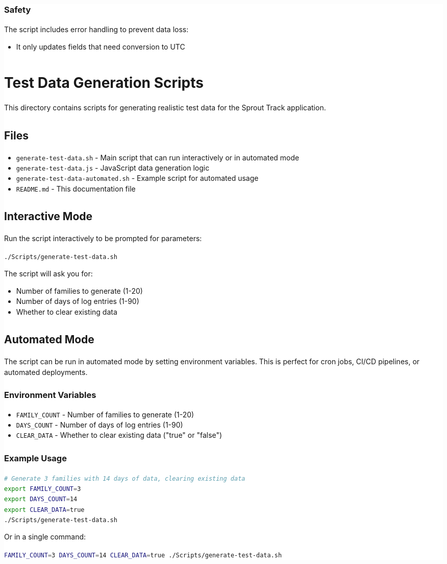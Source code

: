 ### Safety

The script includes error handling to prevent data loss:

- It only updates fields that need conversion to UTC
# Test Data Generation Scripts

This directory contains scripts for generating realistic test data for the Sprout Track application.

## Files

- `generate-test-data.sh` - Main script that can run interactively or in automated mode
- `generate-test-data.js` - JavaScript data generation logic  
- `generate-test-data-automated.sh` - Example script for automated usage
- `README.md` - This documentation file

## Interactive Mode

Run the script interactively to be prompted for parameters:

```bash
./Scripts/generate-test-data.sh
```

The script will ask you for:
- Number of families to generate (1-20)
- Number of days of log entries (1-90)
- Whether to clear existing data

## Automated Mode

The script can be run in automated mode by setting environment variables. This is perfect for cron jobs, CI/CD pipelines, or automated deployments.

### Environment Variables

- `FAMILY_COUNT` - Number of families to generate (1-20)
- `DAYS_COUNT` - Number of days of log entries (1-90)  
- `CLEAR_DATA` - Whether to clear existing data ("true" or "false")

### Example Usage

```bash
# Generate 3 families with 14 days of data, clearing existing data
export FAMILY_COUNT=3
export DAYS_COUNT=14
export CLEAR_DATA=true
./Scripts/generate-test-data.sh
```

Or in a single command:
```bash
FAMILY_COUNT=3 DAYS_COUNT=14 CLEAR_DATA=true ./Scripts/generate-test-data.sh
```
